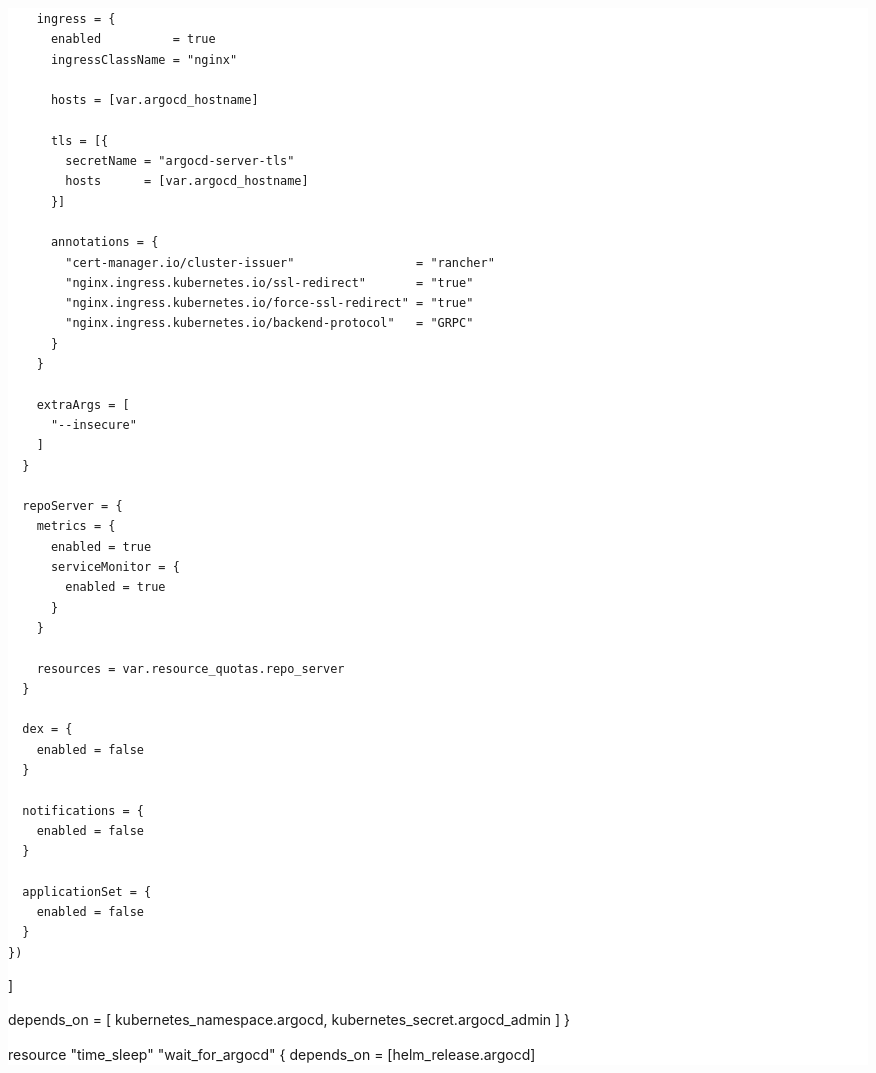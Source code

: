         ingress = {
          enabled          = true
          ingressClassName = "nginx"
          
          hosts = [var.argocd_hostname]
          
          tls = [{
            secretName = "argocd-server-tls"
            hosts      = [var.argocd_hostname]
          }]
          
          annotations = {
            "cert-manager.io/cluster-issuer"                 = "rancher"
            "nginx.ingress.kubernetes.io/ssl-redirect"       = "true"
            "nginx.ingress.kubernetes.io/force-ssl-redirect" = "true"
            "nginx.ingress.kubernetes.io/backend-protocol"   = "GRPC"
          }
        }
        
        extraArgs = [
          "--insecure"
        ]
      }
      
      repoServer = {
        metrics = {
          enabled = true
          serviceMonitor = {
            enabled = true
          }
        }
        
        resources = var.resource_quotas.repo_server
      }
      
      dex = {
        enabled = false
      }
      
      notifications = {
        enabled = false
      }
      
      applicationSet = {
        enabled = false
      }
    })
  ]
  
  depends_on = [
    kubernetes_namespace.argocd,
    kubernetes_secret.argocd_admin
  ]
}

resource "time_sleep" "wait_for_argocd" {
  depends_on = [helm_release.argocd]
  
